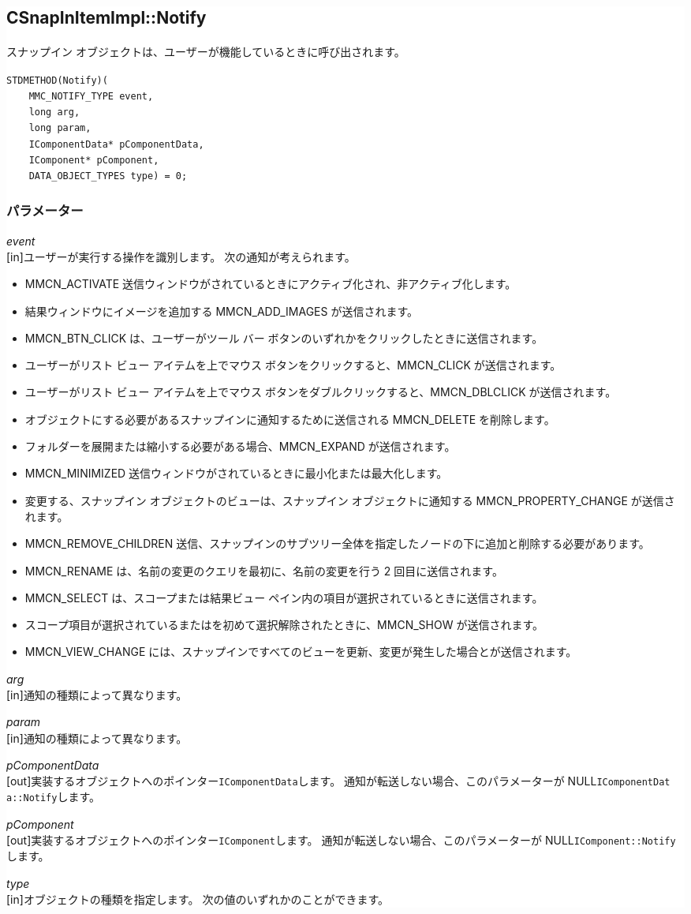 ##  <a name="notify"></a>  CSnapInItemImpl::Notify

スナップイン オブジェクトは、ユーザーが機能しているときに呼び出されます。

```
STDMETHOD(Notify)(
    MMC_NOTIFY_TYPE event,
    long arg,
    long param,
    IComponentData* pComponentData,
    IComponent* pComponent,
    DATA_OBJECT_TYPES type) = 0;
```

### <a name="parameters"></a>パラメーター

*event*<br/>
[in]ユーザーが実行する操作を識別します。 次の通知が考えられます。

- MMCN_ACTIVATE 送信ウィンドウがされているときにアクティブ化され、非アクティブ化します。

- 結果ウィンドウにイメージを追加する MMCN_ADD_IMAGES が送信されます。

- MMCN_BTN_CLICK は、ユーザーがツール バー ボタンのいずれかをクリックしたときに送信されます。

- ユーザーがリスト ビュー アイテムを上でマウス ボタンをクリックすると、MMCN_CLICK が送信されます。

- ユーザーがリスト ビュー アイテムを上でマウス ボタンをダブルクリックすると、MMCN_DBLCLICK が送信されます。

- オブジェクトにする必要があるスナップインに通知するために送信される MMCN_DELETE を削除します。

- フォルダーを展開または縮小する必要がある場合、MMCN_EXPAND が送信されます。

- MMCN_MINIMIZED 送信ウィンドウがされているときに最小化または最大化します。

- 変更する、スナップイン オブジェクトのビューは、スナップイン オブジェクトに通知する MMCN_PROPERTY_CHANGE が送信されます。

- MMCN_REMOVE_CHILDREN 送信、スナップインのサブツリー全体を指定したノードの下に追加と削除する必要があります。

- MMCN_RENAME は、名前の変更のクエリを最初に、名前の変更を行う 2 回目に送信されます。

- MMCN_SELECT は、スコープまたは結果ビュー ペイン内の項目が選択されているときに送信されます。

- スコープ項目が選択されているまたはを初めて選択解除されたときに、MMCN_SHOW が送信されます。

- MMCN_VIEW_CHANGE には、スナップインですべてのビューを更新、変更が発生した場合とが送信されます。

*arg*<br/>
[in]通知の種類によって異なります。

*param*<br/>
[in]通知の種類によって異なります。

*pComponentData*<br/>
[out]実装するオブジェクトへのポインター`IComponentData`します。 通知が転送しない場合、このパラメーターが NULL`IComponentData::Notify`します。

*pComponent*<br/>
[out]実装するオブジェクトへのポインター`IComponent`します。 通知が転送しない場合、このパラメーターが NULL`IComponent::Notify`します。

*type*<br/>
[in]オブジェクトの種類を指定します。 次の値のいずれかのことができます。
